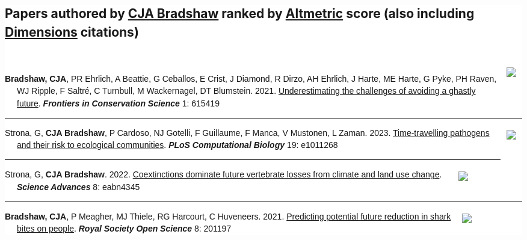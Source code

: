 <html lang="en">
<head>
	<meta charset="utf-16" />
	<title>Top Altmetrics-score papers</title>
</head>
<style>
	p.sansserif {
	  font-family: Verdana, Geneva, sans-serif;
	}
</style>
<script type='text/javascript' src='https://d1bxh8uas1mnw7.cloudfront.net/assets/embed.js'></script>

<script async src="https://badge.dimensions.ai/badge.js" charset="utf-8"></script>
<body>
<h2 class="sansserif" style="text-align:left;">Papers authored by <a href="http://www.flinders.edu.au/people/corey.bradshaw" target="_blank" rel="noopener">CJA Bradshaw</a> ranked by <a href="https://www.altmetric.com" target="_blank" rel="noopener">Altmetric</a> score (also including <a href="https://www.dimensions.ai" target="_blank" rel="noopener">Dimensions</a> citations)</h2>
	<br>
	<img class="padding" hspace="10" vspace="5" src="https://coreybradshaw.files.wordpress.com/2021/08/ghastly.png" height="70" style="float:right;" />
	<p class="sansserif" style="text-align:left; margin-left: 20px; text-indent: -20px; ">
		<strong>Bradshaw, CJA</strong>, PR Ehrlich, A Beattie, G Ceballos, E Crist, J Diamond, R Dirzo, AH Ehrlich, J Harte, ME Harte, G Pyke, PH Raven, WJ Ripple, F Saltré, C Turnbull, M Wackernagel, DT Blumstein. 2021. <a href="http://doi.org/10.3389/fcosc.2020.615419" target="_blank" rel="noopener">Underestimating the challenges of avoiding a ghastly future</a>. <em><strong>Frontiers in Conservation Science </strong></em>1: 615419
	</p>
	<span class="__dimensions_badge_embed__" data-doi="10.3389/fcosc.2020.615419" data-legend="hover-right" data-style="small_rectangle"></span>
	<div align="right" data-badge-popover="right" data-badge-type="donut" data-doi="10.3389/fcosc.2020.615419" data-hide-no-mentions="true" data-hide-less-than="20" class="altmetric-embed"></div>
	<hr>
	<img class="padding" hspace="10" vspace="5" src="https://coreybradshaw.files.wordpress.com/2023/07/bacteriophage.png" height="90" style="float:right;" />
	<p class="sansserif" style="text-align:left; margin-left: 20px; text-indent: -20px;">
		Strona, G, <strong> CJA Bradshaw</strong>, P Cardoso, NJ Gotelli, F Guillaume, F Manca, V Mustonen, L Zaman. 2023. <a href="https://doi.org/10.1371/journal.pcbi.1011268" target="_blank" rel="noopener">Time-travelling pathogens and their risk to ecological communities</a>. <strong><em>PLoS Computational Biology</em></strong> 19: e1011268
	</p>
	<span class="__dimensions_badge_embed__" data-doi="10.1371/journal.pcbi.1011268" data-legend="hover-right" data-style="small_rectangle"></span>
	<div align="right" data-badge-popover="right" data-badge-type="donut" data-doi="10.1371/journal.pcbi.1011268" data-hide-no-mentions="true" data-hide-less-than="20" class="altmetric-embed"></div>
	<hr>
	<img class="padding" hspace="10" vspace="5" src="https://coreybradshaw.files.wordpress.com/2022/12/networkglobe.webp" width="60" style="float:right;" />
	<p class="sansserif" style="text-align:left; margin-left: 20px; text-indent: -20px;">
		Strona, G, <strong>CJA Bradshaw</strong>. 2022. <a href="https://www.science.org/doi/10.1126/sciadv.abn4345" target="_blank" rel="noopener">Coextinctions dominate future vertebrate losses from climate and land use change</a>. <em><strong>Science Advances</strong></em> 8: eabn4345
	</p>
	<span class="__dimensions_badge_embed__" data-doi="10.1126/sciadv.abn4345" data-legend="hover-right" data-style="small_rectangle"></span>
	<div align="right" data-badge-popover="right" data-badge-type="donut" data-doi="10.1126/sciadv.abn4345" data-hide-no-mentions="true" data-hide-less-than="20" class="altmetric-embed"></div>
	<hr>
	<img class="padding"  hspace="10" vspace="5" src="https://coreybradshaw.files.wordpress.com/2021/08/whiteshark.png" width="90" style="float:right;" />
	<p class="sansserif" style="text-align:left; margin-left: 20px; text-indent: -20px;">
		<strong>Bradshaw, CJA</strong>, P Meagher, MJ Thiele, RG Harcourt, C Huveneers. 2021. <a href="http://doi.org/10.1098/rsos.201197" target="_blank" rel="noopener">Predicting potential future reduction in shark bites on people</a>. <strong><em>Royal Society Open Science</em></strong> 8: 201197
	</p>